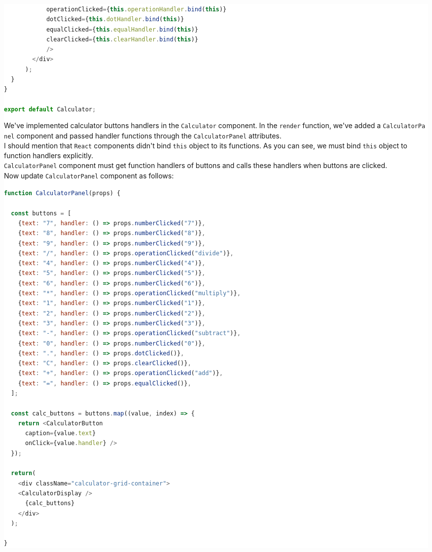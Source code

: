 ```JavaScript
            operationClicked={this.operationHandler.bind(this)}
            dotClicked={this.dotHandler.bind(this)}
            equalClicked={this.equalHandler.bind(this)}
            clearClicked={this.clearHandler.bind(this)}
            />
        </div>
      );
  }
}

export default Calculator;
```

We've implemented calculator buttons handlers in the `Calculator` component.
In the `render` function, we've added a `CalculatorPanel` component and passed
handler functions through the `CalculatorPanel` attributes.  
I should mention that `React` components didn't bind `this` object to its
functions. As you can see, we must bind `this` object to function handlers
explicitly.  
`CalculatorPanel` component must get function handlers of buttons and calls
these handlers when buttons are clicked.  
Now update `CalculatorPanel` component as follows:  

```JavaScript
function CalculatorPanel(props) {
  
  const buttons = [
    {text: "7", handler: () => props.numberClicked("7")}, 
    {text: "8", handler: () => props.numberClicked("8")}, 
    {text: "9", handler: () => props.numberClicked("9")}, 
    {text: "/", handler: () => props.operationClicked("divide")}, 
    {text: "4", handler: () => props.numberClicked("4")}, 
    {text: "5", handler: () => props.numberClicked("5")},
    {text: "6", handler: () => props.numberClicked("6")},
    {text: "*", handler: () => props.operationClicked("multiply")}, 
    {text: "1", handler: () => props.numberClicked("1")},
    {text: "2", handler: () => props.numberClicked("2")},
    {text: "3", handler: () => props.numberClicked("3")},
    {text: "-", handler: () => props.operationClicked("subtract")},
    {text: "0", handler: () => props.numberClicked("0")},
    {text: ".", handler: () => props.dotClicked()},
    {text: "C", handler: () => props.clearClicked()},
    {text: "+", handler: () => props.operationClicked("add")},
    {text: "=", handler: () => props.equalClicked()},
  ];
  
  const calc_buttons = buttons.map((value, index) => {
    return <CalculatorButton 
      caption={value.text} 
      onClick={value.handler} />
  });

  return(
    <div className="calculator-grid-container">
    <CalculatorDisplay />
      {calc_buttons}
    </div>
  );

}
```
